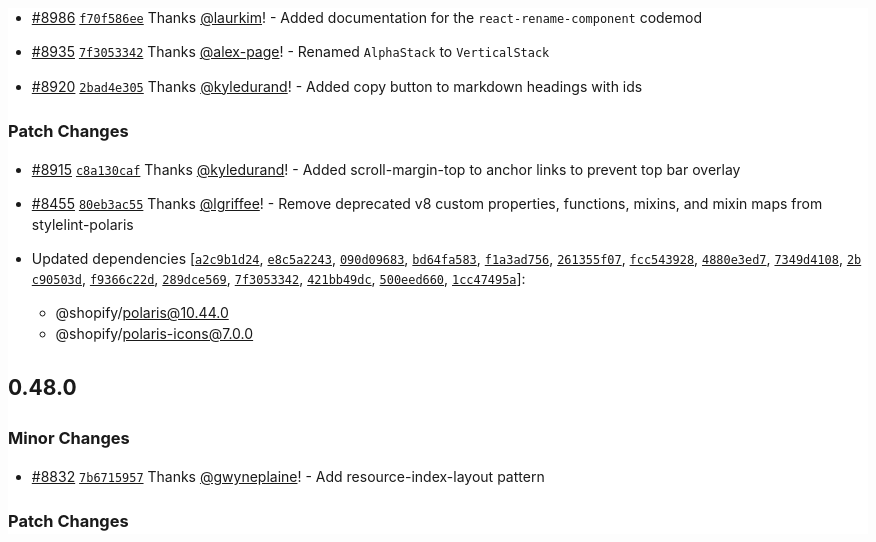 * [#8986](https://github.com/Shopify/polaris/pull/8986) [`f70f586ee`](https://github.com/Shopify/polaris/commit/f70f586eec9a340bfef037cd4a93862389e83dba) Thanks [@laurkim](https://github.com/laurkim)! - Added documentation for the `react-rename-component` codemod

- [#8935](https://github.com/Shopify/polaris/pull/8935) [`7f3053342`](https://github.com/Shopify/polaris/commit/7f30533421f43ff8062328a738f46743f403f8f9) Thanks [@alex-page](https://github.com/alex-page)! - Renamed `AlphaStack` to `VerticalStack`

* [#8920](https://github.com/Shopify/polaris/pull/8920) [`2bad4e305`](https://github.com/Shopify/polaris/commit/2bad4e3058021efe6d2c73d8dd98798136e2f2ec) Thanks [@kyledurand](https://github.com/kyledurand)! - Added copy button to markdown headings with ids

### Patch Changes

- [#8915](https://github.com/Shopify/polaris/pull/8915) [`c8a130caf`](https://github.com/Shopify/polaris/commit/c8a130caf1cf7f652d708abaaa29183be0aebca4) Thanks [@kyledurand](https://github.com/kyledurand)! - Added scroll-margin-top to anchor links to prevent top bar overlay

* [#8455](https://github.com/Shopify/polaris/pull/8455) [`80eb3ac55`](https://github.com/Shopify/polaris/commit/80eb3ac55c076eb336620cac8dc08cd212524afc) Thanks [@lgriffee](https://github.com/lgriffee)! - Remove deprecated v8 custom properties, functions, mixins, and mixin maps from stylelint-polaris

* Updated dependencies [[`a2c9b1d24`](https://github.com/Shopify/polaris/commit/a2c9b1d24e70bb399358bb4cb31f2cc598128b8a), [`e8c5a2243`](https://github.com/Shopify/polaris/commit/e8c5a2243e8d2da26e94447413f0e5645999576f), [`090d09683`](https://github.com/Shopify/polaris/commit/090d09683b7764837f4278a36faca1e531129d29), [`bd64fa583`](https://github.com/Shopify/polaris/commit/bd64fa583d3f8e3c95288aa1cdfb6f9bf1e3e3fc), [`f1a3ad756`](https://github.com/Shopify/polaris/commit/f1a3ad756d73bf249583bdb47523a4b229a0c7cb), [`261355f07`](https://github.com/Shopify/polaris/commit/261355f07bc4a92d35585c648e4c0253634197cb), [`fcc543928`](https://github.com/Shopify/polaris/commit/fcc5439280807dc2c0ca4f98c526e47e1e77658a), [`4880e3ed7`](https://github.com/Shopify/polaris/commit/4880e3ed71cade2f88d6211025e662ecb4a9e8ce), [`7349d4108`](https://github.com/Shopify/polaris/commit/7349d4108f22d1173aa6f4802df1c430bfc3c5ee), [`2bc90503d`](https://github.com/Shopify/polaris/commit/2bc90503d88cac89b021dc0114812c37c2f3258e), [`f9366c22d`](https://github.com/Shopify/polaris/commit/f9366c22d9b8fa5d5d77e6ea1884bcfe1de0aeef), [`289dce569`](https://github.com/Shopify/polaris/commit/289dce569ad23d5c0773b576a40e0b2a0d4709c9), [`7f3053342`](https://github.com/Shopify/polaris/commit/7f30533421f43ff8062328a738f46743f403f8f9), [`421bb49dc`](https://github.com/Shopify/polaris/commit/421bb49dc1b2d73f9f3fde8cbccc56c3b03fe680), [`500eed660`](https://github.com/Shopify/polaris/commit/500eed66017697f3c7bffe58e88ac6ff312937a7), [`1cc47495a`](https://github.com/Shopify/polaris/commit/1cc47495a1f98e8c1a7eabec0ef0461153b33f1f)]:
  - @shopify/polaris@10.44.0
  - @shopify/polaris-icons@7.0.0

## 0.48.0

### Minor Changes

- [#8832](https://github.com/Shopify/polaris/pull/8832) [`7b6715957`](https://github.com/Shopify/polaris/commit/7b671595750d356d20440c9bfeada3ff1bb59277) Thanks [@gwyneplaine](https://github.com/gwyneplaine)! - Add resource-index-layout pattern

### Patch Changes
